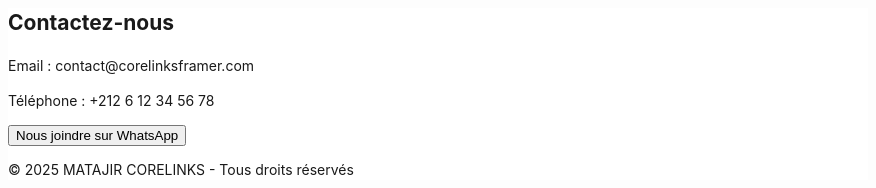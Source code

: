   

</section>

<section id="contact">
  <h2>Contactez-nous</h2>
  <p>Email : contact@corelinksframer.com</p>
  <p>Téléphone : +212 6 12 34 56 78</p>
  <button onclick="window.location.href='https://wa.me/212612345678'">Nous joindre sur WhatsApp</button>
</section>

<footer>
  <p>&copy; 2025 MATAJIR CORELINKS - Tous droits réservés</p>
</footer>

</body>
</html>

